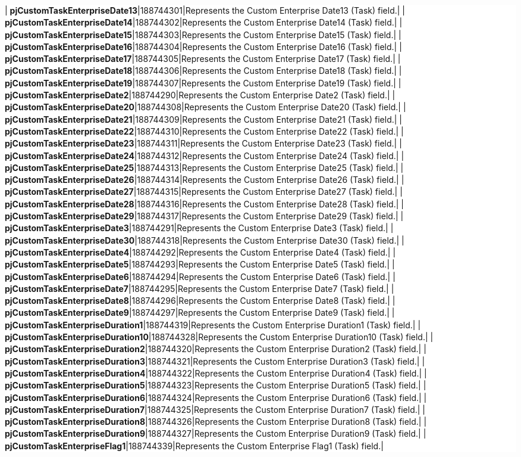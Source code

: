 | **pjCustomTaskEnterpriseDate13**|188744301|Represents the Custom Enterprise Date13 (Task) field.|
| **pjCustomTaskEnterpriseDate14**|188744302|Represents the Custom Enterprise Date14 (Task) field.|
| **pjCustomTaskEnterpriseDate15**|188744303|Represents the Custom Enterprise Date15 (Task) field.|
| **pjCustomTaskEnterpriseDate16**|188744304|Represents the Custom Enterprise Date16 (Task) field.|
| **pjCustomTaskEnterpriseDate17**|188744305|Represents the Custom Enterprise Date17 (Task) field.|
| **pjCustomTaskEnterpriseDate18**|188744306|Represents the Custom Enterprise Date18 (Task) field.|
| **pjCustomTaskEnterpriseDate19**|188744307|Represents the Custom Enterprise Date19 (Task) field.|
| **pjCustomTaskEnterpriseDate2**|188744290|Represents the Custom Enterprise Date2 (Task) field.|
| **pjCustomTaskEnterpriseDate20**|188744308|Represents the Custom Enterprise Date20 (Task) field.|
| **pjCustomTaskEnterpriseDate21**|188744309|Represents the Custom Enterprise Date21 (Task) field.|
| **pjCustomTaskEnterpriseDate22**|188744310|Represents the Custom Enterprise Date22 (Task) field.|
| **pjCustomTaskEnterpriseDate23**|188744311|Represents the Custom Enterprise Date23 (Task) field.|
| **pjCustomTaskEnterpriseDate24**|188744312|Represents the Custom Enterprise Date24 (Task) field.|
| **pjCustomTaskEnterpriseDate25**|188744313|Represents the Custom Enterprise Date25 (Task) field.|
| **pjCustomTaskEnterpriseDate26**|188744314|Represents the Custom Enterprise Date26 (Task) field.|
| **pjCustomTaskEnterpriseDate27**|188744315|Represents the Custom Enterprise Date27 (Task) field.|
| **pjCustomTaskEnterpriseDate28**|188744316|Represents the Custom Enterprise Date28 (Task) field.|
| **pjCustomTaskEnterpriseDate29**|188744317|Represents the Custom Enterprise Date29 (Task) field.|
| **pjCustomTaskEnterpriseDate3**|188744291|Represents the Custom Enterprise Date3 (Task) field.|
| **pjCustomTaskEnterpriseDate30**|188744318|Represents the Custom Enterprise Date30 (Task) field.|
| **pjCustomTaskEnterpriseDate4**|188744292|Represents the Custom Enterprise Date4 (Task) field.|
| **pjCustomTaskEnterpriseDate5**|188744293|Represents the Custom Enterprise Date5 (Task) field.|
| **pjCustomTaskEnterpriseDate6**|188744294|Represents the Custom Enterprise Date6 (Task) field.|
| **pjCustomTaskEnterpriseDate7**|188744295|Represents the Custom Enterprise Date7 (Task) field.|
| **pjCustomTaskEnterpriseDate8**|188744296|Represents the Custom Enterprise Date8 (Task) field.|
| **pjCustomTaskEnterpriseDate9**|188744297|Represents the Custom Enterprise Date9 (Task) field.|
| **pjCustomTaskEnterpriseDuration1**|188744319|Represents the Custom Enterprise Duration1 (Task) field.|
| **pjCustomTaskEnterpriseDuration10**|188744328|Represents the Custom Enterprise Duration10 (Task) field.|
| **pjCustomTaskEnterpriseDuration2**|188744320|Represents the Custom Enterprise Duration2 (Task) field.|
| **pjCustomTaskEnterpriseDuration3**|188744321|Represents the Custom Enterprise Duration3 (Task) field.|
| **pjCustomTaskEnterpriseDuration4**|188744322|Represents the Custom Enterprise Duration4 (Task) field.|
| **pjCustomTaskEnterpriseDuration5**|188744323|Represents the Custom Enterprise Duration5 (Task) field.|
| **pjCustomTaskEnterpriseDuration6**|188744324|Represents the Custom Enterprise Duration6 (Task) field.|
| **pjCustomTaskEnterpriseDuration7**|188744325|Represents the Custom Enterprise Duration7 (Task) field.|
| **pjCustomTaskEnterpriseDuration8**|188744326|Represents the Custom Enterprise Duration8 (Task) field.|
| **pjCustomTaskEnterpriseDuration9**|188744327|Represents the Custom Enterprise Duration9 (Task) field.|
| **pjCustomTaskEnterpriseFlag1**|188744339|Represents the Custom Enterprise Flag1 (Task) field.|
